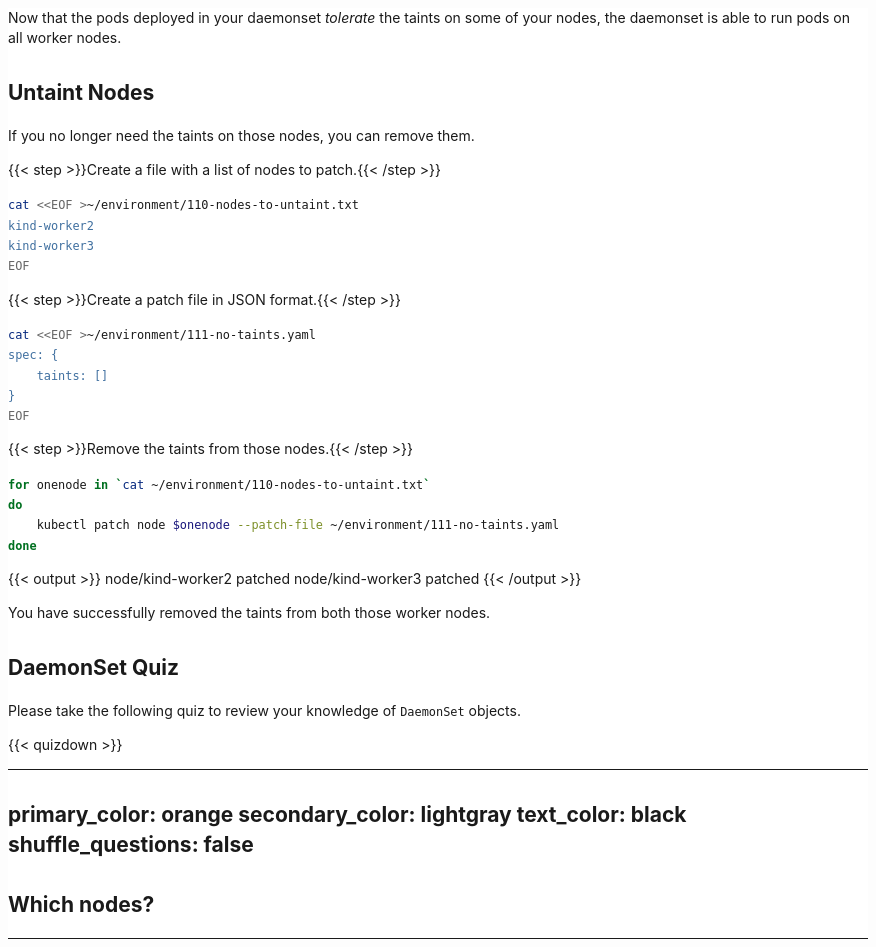 Now that the pods deployed in your daemonset *tolerate* the taints on some of your nodes, the daemonset is able to run pods on all worker nodes.

## Untaint Nodes

If you no longer need the taints on those nodes, you can remove them.

{{< step >}}Create a file with a list of nodes to patch.{{< /step >}}

```bash
cat <<EOF >~/environment/110-nodes-to-untaint.txt
kind-worker2
kind-worker3
EOF
```

{{< step >}}Create a patch file in JSON format.{{< /step >}}

```bash
cat <<EOF >~/environment/111-no-taints.yaml
spec: {
    taints: []
}
EOF
```

{{< step >}}Remove the taints from those nodes.{{< /step >}}

```bash
for onenode in `cat ~/environment/110-nodes-to-untaint.txt`
do
    kubectl patch node $onenode --patch-file ~/environment/111-no-taints.yaml
done
```

{{< output >}}
node/kind-worker2 patched
node/kind-worker3 patched
{{< /output >}}

You have successfully removed the taints from both those worker nodes.

## DaemonSet Quiz

Please take the following quiz to review your knowledge of `DaemonSet` objects.

{{< quizdown >}}

---
primary_color: orange
secondary_color: lightgray
text_color: black
shuffle_questions: false
---

## Which nodes?

---